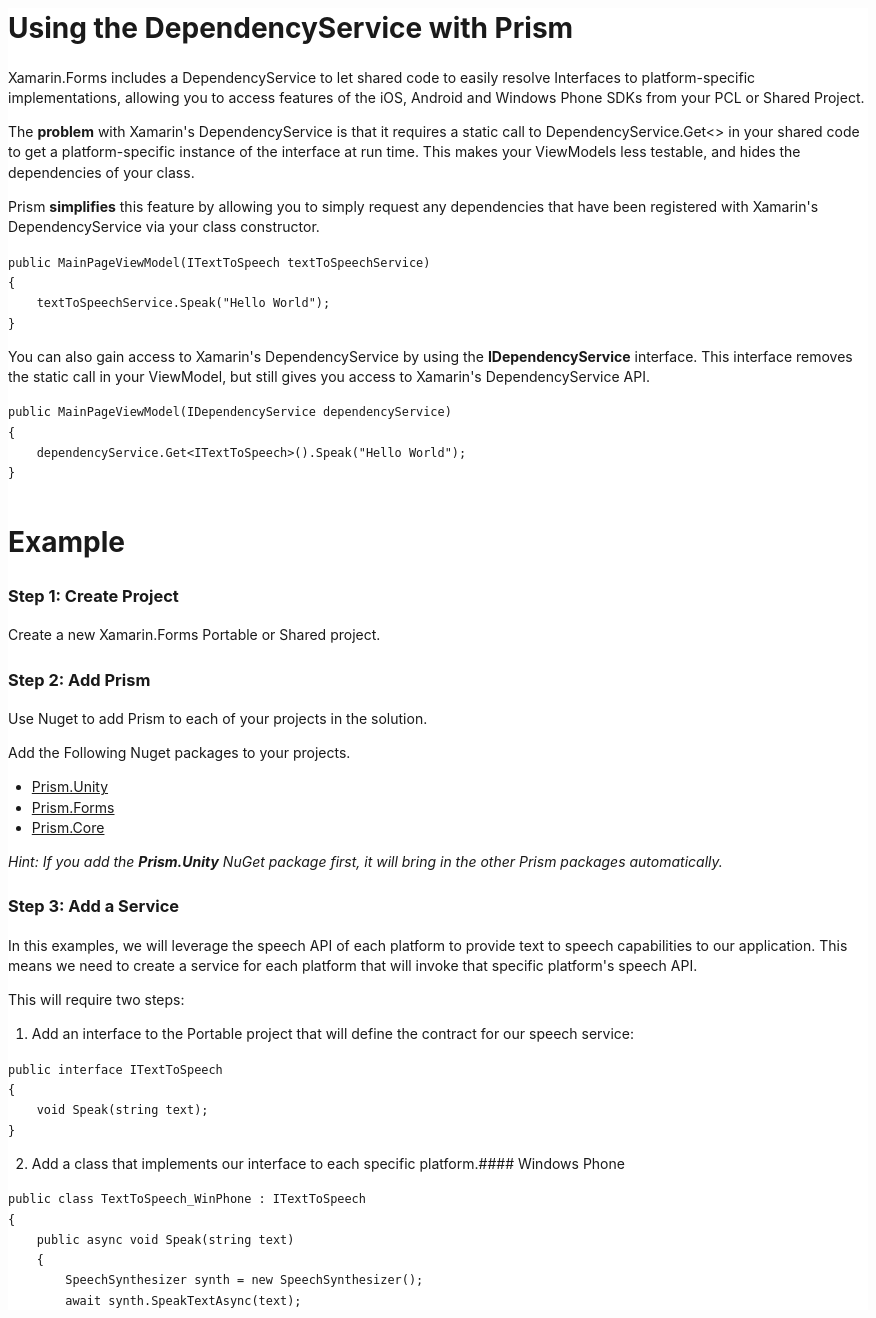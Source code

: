 ﻿# Using the DependencyService with Prism

Xamarin.Forms includes a DependencyService to let shared code to easily resolve Interfaces to platform-specific implementations, allowing you to access features of the iOS, Android and Windows Phone SDKs from your PCL or Shared Project.

The **problem** with Xamarin's DependencyService is that it requires a static call to DependencyService.Get<> in your shared code to get a platform-specific instance of the interface at run time.  This makes your ViewModels less testable, and hides the dependencies of your class.

Prism **simplifies** this feature by allowing you to simply request any dependencies that have been registered with Xamarin's DependencyService via your class constructor.

```
public MainPageViewModel(ITextToSpeech textToSpeechService)
{
    textToSpeechService.Speak("Hello World");
}
```
You can also gain access to Xamarin's DependencyService by using the **IDependencyService** interface.  This interface removes the static call in your ViewModel, but still gives you access to Xamarin's DependencyService API.
```
public MainPageViewModel(IDependencyService dependencyService)
{
    dependencyService.Get<ITextToSpeech>().Speak("Hello World");
}
```

# Example

### Step 1: Create Project
Create a new Xamarin.Forms Portable or Shared project.

### Step 2: Add Prism
Use Nuget to add Prism to each of your projects in the solution.

Add the Following Nuget packages to your projects.
* [Prism.Unity](https://www.nuget.org/packages/Prism.Unity/)
* [Prism.Forms](https://www.nuget.org/packages/Prism.Forms/)
* [Prism.Core](https://www.nuget.org/packages/Prism.Core/)
        
_Hint: If you add the **Prism.Unity** NuGet package first, it will bring in the other Prism packages automatically._

### Step 3: Add a Service
In this examples, we will leverage the speech API of each platform to provide text to speech capabilities to our application.  This means we need to create a service for each platform that will invoke that specific platform's speech API.

This will require two steps:

1. Add an interface to the Portable project that will define the contract for our speech service:
```
public interface ITextToSpeech
{
    void Speak(string text);
}
```
2. Add a class that implements our interface to each specific platform.#### Windows Phone
```
public class TextToSpeech_WinPhone : ITextToSpeech
{
    public async void Speak(string text)
    {
        SpeechSynthesizer synth = new SpeechSynthesizer();
        await synth.SpeakTextAsync(text);
```